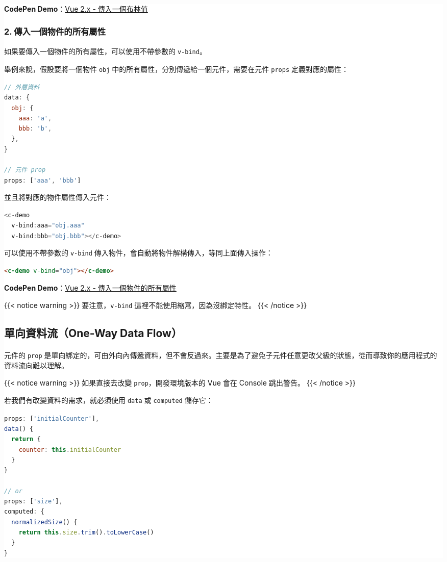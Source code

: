 ```javascript
```
**CodePen Demo**：[Vue 2.x - 傳入一個布林值](https://codepen.io/CHUPAIWANG/pen/vYGQjmM)

### 2. 傳入一個物件的所有屬性

如果要傳入一個物件的所有屬性，可以使用不帶參數的 `v-bind`。

舉例來說，假設要將一個物件 `obj` 中的所有屬性，分別傳遞給一個元件，需要在元件 `props` 定義對應的屬性：
```javascript
// 外層資料
data: {
  obj: {
    aaa: 'a',
    bbb: 'b',
  },
}

// 元件 prop
props: ['aaa', 'bbb']
```

並且將對應的物件屬性傳入元件：
```javascript
<c-demo
  v-bind:aaa="obj.aaa"
  v-bind:bbb="obj.bbb"></c-demo>
```

可以使用不帶參數的 `v-bind` 傳入物件，會自動將物件解構傳入，等同上面傳入操作：
```html
<c-demo v-bind="obj"></c-demo>
```
**CodePen Demo**：[Vue 2.x - 傳入一個物件的所有屬性](https://codepen.io/CHUPAIWANG/pen/eYZQMqv)

{{< notice warning >}}
要注意，`v-bind` 這裡不能使用縮寫，因為沒綁定特性。
{{< /notice >}}

## 單向資料流（One-Way Data Flow）

元件的 `prop` 是單向綁定的，可由外向內傳遞資料，但不會反過來。主要是為了避免子元件任意更改父級的狀態，從而導致你的應用程式的資料流向難以理解。

{{< notice warning >}}
如果直接去改變 `prop`，開發環境版本的 Vue 會在 Console 跳出警告。
{{< /notice >}}

若我們有改變資料的需求，就必須使用 `data` 或 `computed` 儲存它：
```javascript
props: ['initialCounter'],
data() {
  return {
    counter: this.initialCounter
  }
}

// or
props: ['size'],
computed: {
  normalizedSize() {
    return this.size.trim().toLowerCase()
  }
}
```
